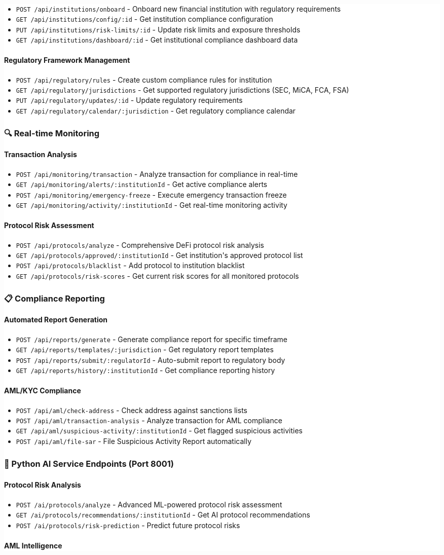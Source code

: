 - `POST /api/institutions/onboard` - Onboard new financial institution with regulatory requirements
- `GET /api/institutions/config/:id` - Get institution compliance configuration
- `PUT /api/institutions/risk-limits/:id` - Update risk limits and exposure thresholds
- `GET /api/institutions/dashboard/:id` - Get institutional compliance dashboard data

#### **Regulatory Framework Management**

- `POST /api/regulatory/rules` - Create custom compliance rules for institution
- `GET /api/regulatory/jurisdictions` - Get supported regulatory jurisdictions (SEC, MiCA, FCA, FSA)
- `PUT /api/regulatory/updates/:id` - Update regulatory requirements
- `GET /api/regulatory/calendar/:jurisdiction` - Get regulatory compliance calendar

### **🔍 Real-time Monitoring**

#### **Transaction Analysis**

- `POST /api/monitoring/transaction` - Analyze transaction for compliance in real-time
- `GET /api/monitoring/alerts/:institutionId` - Get active compliance alerts
- `POST /api/monitoring/emergency-freeze` - Execute emergency transaction freeze
- `GET /api/monitoring/activity/:institutionId` - Get real-time monitoring activity

#### **Protocol Risk Assessment**

- `POST /api/protocols/analyze` - Comprehensive DeFi protocol risk analysis
- `GET /api/protocols/approved/:institutionId` - Get institution's approved protocol list
- `POST /api/protocols/blacklist` - Add protocol to institution blacklist
- `GET /api/protocols/risk-scores` - Get current risk scores for all monitored protocols

### **📋 Compliance Reporting**

#### **Automated Report Generation**

- `POST /api/reports/generate` - Generate compliance report for specific timeframe
- `GET /api/reports/templates/:jurisdiction` - Get regulatory report templates
- `POST /api/reports/submit/:regulatorId` - Auto-submit report to regulatory body
- `GET /api/reports/history/:institutionId` - Get compliance reporting history

#### **AML/KYC Compliance**

- `POST /api/aml/check-address` - Check address against sanctions lists
- `POST /api/aml/transaction-analysis` - Analyze transaction for AML compliance
- `GET /api/aml/suspicious-activity/:institutionId` - Get flagged suspicious activities
- `POST /api/aml/file-sar` - File Suspicious Activity Report automatically

### **🤖 Python AI Service Endpoints (Port 8001)**

#### **Protocol Risk Analysis**

- `POST /ai/protocols/analyze` - Advanced ML-powered protocol risk assessment
- `GET /ai/protocols/recommendations/:institutionId` - Get AI protocol recommendations
- `POST /ai/protocols/risk-prediction` - Predict future protocol risks

#### **AML Intelligence**
